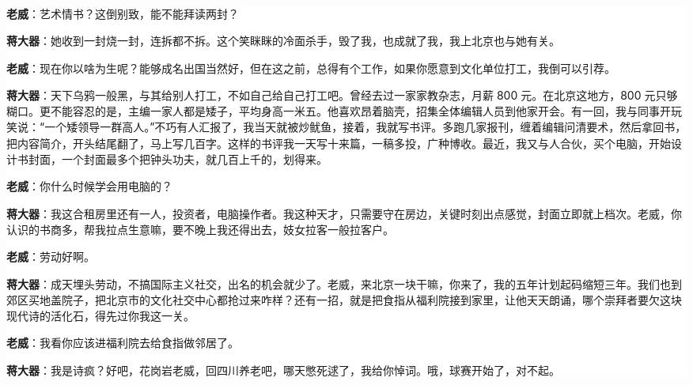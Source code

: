 **老威**：艺术情书？这倒别致，能不能拜读两封？

**蒋大器**：她收到一封烧一封，连拆都不拆。这个笑眯眯的冷面杀手，毁了我，也成就了我，我上北京也与她有关。

**老威**：现在你以啥为生呢？能够成名出国当然好，但在这之前，总得有个工作，如果你愿意到文化单位打工，我倒可以引荐。

**蒋大器**：天下乌鸦一般黑，与其给别人打工，不如自己给自己打工吧。曾经去过一家家教杂志，月薪 800 元。在北京这地方，800 元只够糊口。更不能容忍的是，主编一家人都是矮子，平均身高一米五。他喜欢昂着脑壳，招集全体编辑人员到他家开会。有一回，我与同事开玩笑说：“一个矮领导一群高人。”不巧有人汇报了，我当天就被炒鱿鱼，接着，我就写书评。多跑几家报刊，缠着编辑问清要术，然后拿回书，把内容简介，开头结尾翻了，马上写几百字。这样的书评我一天写十来篇，一稿多投，广种博收。最近，我又与人合伙，买个电脑，开始设计书封面，一个封面最多个把钟头功夫，就几百上千的，划得来。

**老威**：你什么时候学会用电脑的？

**蒋大器**：我这合租房里还有一人，投资者，电脑操作者。我这种天才，只需要守在房边，关键时刻出点感觉，封面立即就上档次。老威，你认识的书商多，帮我拉点生意嘛，要不晚上我还得出去，妓女拉客一般拉客户。

**老威**：劳动好啊。

**蒋大器**：成天埋头劳动，不搞国际主义社交，出名的机会就少了。老威，来北京一块干嘛，你来了，我的五年计划起码缩短三年。我们也到郊区买地盖院子，把北京市的文化社交中心都抢过来咋样？还有一招，就是把食指从福利院接到家里，让他天天朗诵，哪个崇拜者要欠这块现代诗的活化石，得先过你我这一关。

**老威**：我看你应该进福利院去给食指做邻居了。

**蒋大器**：我是诗疯？好吧，花岗岩老威，回四川养老吧，哪天憋死逑了，我给你悼词。哦，球赛开始了，对不起。

